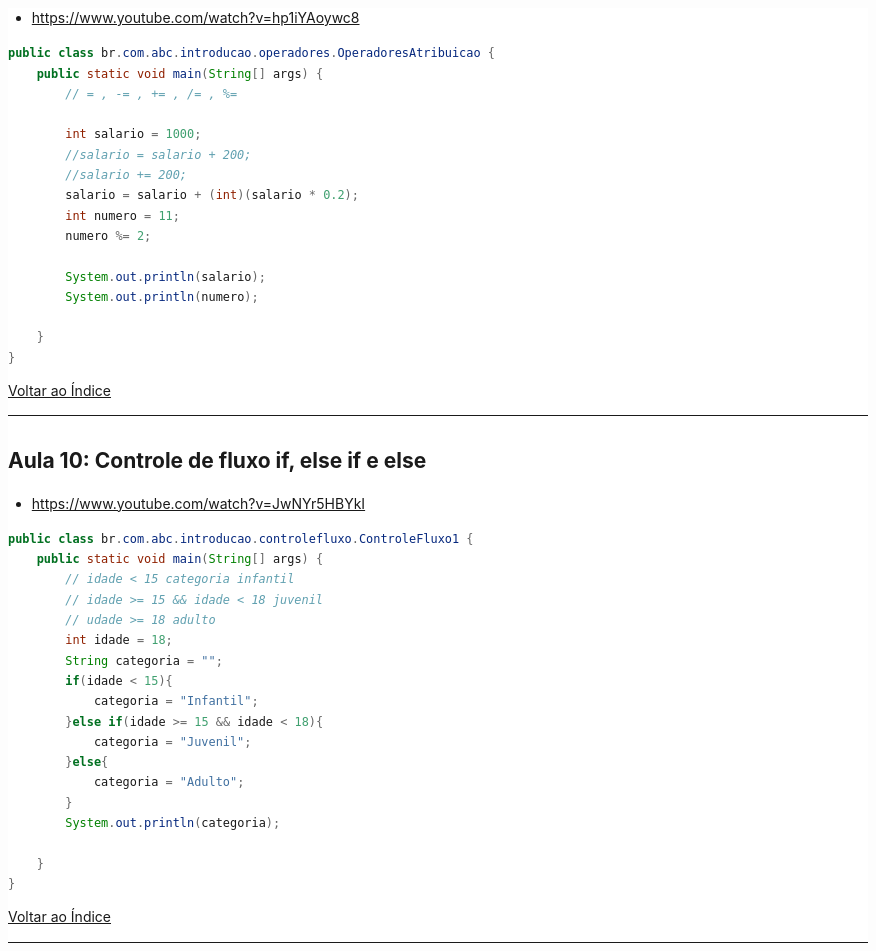 - https://www.youtube.com/watch?v=hp1iYAoywc8

```java
public class br.com.abc.introducao.operadores.OperadoresAtribuicao {
    public static void main(String[] args) {
        // = , -= , += , /= , %=

        int salario = 1000;
        //salario = salario + 200;
        //salario += 200;
        salario = salario + (int)(salario * 0.2);
        int numero = 11;
        numero %= 2;

        System.out.println(salario);
        System.out.println(numero);

    }
}

```

[Voltar ao Índice](#indice)

---

## <a name="parte11">Aula 10: Controle de fluxo if, else if e else</a>

- https://www.youtube.com/watch?v=JwNYr5HBYkI

```java
public class br.com.abc.introducao.controlefluxo.ControleFluxo1 {
    public static void main(String[] args) {
        // idade < 15 categoria infantil
        // idade >= 15 && idade < 18 juvenil
        // udade >= 18 adulto
        int idade = 18;
        String categoria = "";
        if(idade < 15){
            categoria = "Infantil";
        }else if(idade >= 15 && idade < 18){
            categoria = "Juvenil";
        }else{
            categoria = "Adulto";
        }
        System.out.println(categoria);

    }
}

```

[Voltar ao Índice](#indice)

---